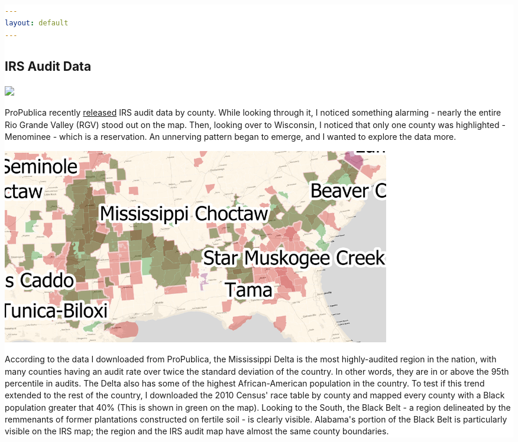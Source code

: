 ```yaml
---
layout: default
---
```


## IRS Audit Data

<img src="irs_audits.png" width="75%"></img>

ProPublica recently <a href="https://www.propublica.org/datastore/dataset/irs-audit-rates-by-county">released</a> IRS audit data by county. While looking through it, I noticed something alarming - nearly the entire Rio Grande Valley (RGV) stood out on the map. Then, looking over to Wisconsin, I noticed that only one county was highlighted - Menominee - which is a reservation. An unnerving pattern began to emerge, and I wanted to explore the data more.

<img src="black_belt.png" width="75%"></img>

According to the data I downloaded from ProPublica, the Mississippi Delta is the most highly-audited region in the nation, with many counties having an audit rate over twice the standard deviation of the country. In other words, they are in or above the 95th percentile in audits. The Delta also has some of the highest African-American population in the country. To test if this trend extended to the rest of the country, I downloaded the 2010 Census' race table by county and mapped every county with a Black population greater that 40% (This is shown in green on the map). Looking to the South, the Black Belt - a region delineated by the remmenants of former plantations constructed on fertile soil - is clearly visible. Alabama's portion of the Black Belt is particularly visible on the IRS map; the region and the IRS audit map have almost the same county boundaries.
